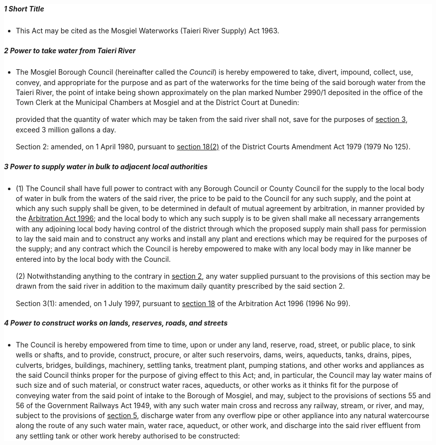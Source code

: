 ##### 1 Short Title
    
*   This Act may be cited as the Mosgiel Waterworks (Taieri River Supply) Act 1963\.

##### 2 Power to take water from Taieri River
    
*   The Mosgiel Borough Council (hereinafter called the _Council_) is hereby empowered to take, divert, impound, collect, use, convey, and appropriate for the purpose and as part of the waterworks for the time being of the said borough water from the Taieri River, the point of intake being shown approximately on the plan marked Number 2990/1 deposited in the office of the Town Clerk at the Municipal Chambers at Mosgiel and at the District Court at Dunedin:
    
    provided that the quantity of water which may be taken from the said river shall not, save for the purposes of [section 3][5], exceed 3 million gallons a day.
    
    Section 2: amended, on 1 April 1980, pursuant to [section 18(2)][11] of the District Courts Amendment Act 1979 (1979 No 125).

##### 3 Power to supply water in bulk to adjacent local authorities
    
*   (1) The Council shall have full power to contract with any Borough Council or County Council for the supply to the local body of water in bulk from the waters of the said river, the price to be paid to the Council for any such supply, and the point at which any such supply shall be given, to be determined in default of mutual agreement by arbitration, in manner provided by the [Arbitration Act 1996][12]; and the local body to which any such supply is to be given shall make all necessary arrangements with any adjoining local body having control of the district through which the proposed supply main shall pass for permission to lay the said main and to construct any works and install any plant and erections which may be required for the purposes of the supply; and any contract which the Council is hereby empowered to make with any local body may in like manner be entered into by the local body with the Council.
    
    (2) Notwithstanding anything to the contrary in [section 2][4], any water supplied pursuant to the provisions of this section may be drawn from the said river in addition to the maximum daily quantity prescribed by the said section 2\.
    
    Section 3(1): amended, on 1 July 1997, pursuant to [section 18][13] of the Arbitration Act 1996 (1996 No 99).

##### 4 Power to construct works on lands, reserves, roads, and streets
    
*   The Council is hereby empowered from time to time, upon or under any land, reserve, road, street, or public place, to sink wells or shafts, and to provide, construct, procure, or alter such reservoirs, dams, weirs, aqueducts, tanks, drains, pipes, culverts, bridges, buildings, machinery, settling tanks, treatment plant, pumping stations, and other works and appliances as the said Council thinks proper for the purpose of giving effect to this Act; and, in particular, the Council may lay water mains of such size and of such material, or construct water races, aqueducts, or other works as it thinks fit for the purpose of conveying water from the said point of intake to the Borough of Mosgiel, and may, subject to the provisions of sections 55 and 56 of the Government Railways Act 1949, with any such water main cross and recross any railway, stream, or river, and may, subject to the provisions of [section 5][7], discharge water from any overflow pipe or other appliance into any natural watercourse along the route of any such water main, water race, aqueduct, or other work, and discharge into the said river effluent from any settling tank or other work hereby authorised to be constructed:
    

[0]: http://www.legislation.govt.nz/act/local/1963/0003/latest/link.aspx?id=DLM195466
[1]: http://www.legislation.govt.nz/act/local/1963/0003/latest/whole.html#DLM60189
[2]: http://www.legislation.govt.nz/act/local/1963/0003/latest/whole.html#DLM60190
[3]: http://www.legislation.govt.nz/act/local/1963/0003/latest/whole.html#DLM60193
[4]: http://www.legislation.govt.nz/act/local/1963/0003/latest/whole.html#DLM60194
[5]: http://www.legislation.govt.nz/act/local/1963/0003/latest/whole.html#DLM60196
[6]: http://www.legislation.govt.nz/act/local/1963/0003/latest/whole.html#DLM60198
[7]: http://www.legislation.govt.nz/act/local/1963/0003/latest/whole.html#DLM60600
[8]: http://www.legislation.govt.nz/act/local/1963/0003/latest/whole.html#DLM60601
[9]: http://www.legislation.govt.nz/act/local/1963/0003/latest/whole.html#DLM60602
[10]: http://www.legislation.govt.nz/act/local/1963/0003/latest/whole.html#DLM60603
[11]: http://www.legislation.govt.nz/act/local/1963/0003/latest/link.aspx?id=DLM35085
[12]: http://www.legislation.govt.nz/act/local/1963/0003/latest/link.aspx?id=DLM403276
[13]: http://www.legislation.govt.nz/act/local/1963/0003/latest/link.aspx?id=DLM405708
[14]: http://www.legislation.govt.nz/act/local/1963/0003/latest/link.aspx?id=DLM444304
[15]: http://www.legislation.govt.nz/act/local/1963/0003/latest/link.aspx?id=DLM445092
[16]: http://www.legislation.govt.nz/act/local/1963/0003/latest/link.aspx?id=DLM54052
[17]: http://www.pco.parliament.govt.nz/reprints/
[18]: http://www.legislation.govt.nz/act/local/1963/0003/latest/link.aspx?id=DLM195439
[19]: http://www.pco.parliament.govt.nz/editorial-conventions/
[20]: http://www.legislation.govt.nz/act/local/1963/0003/latest/link.aspx?id=DLM195468
[21]: http://www.legislation.govt.nz/act/local/1963/0003/latest/link.aspx?id=DLM195470